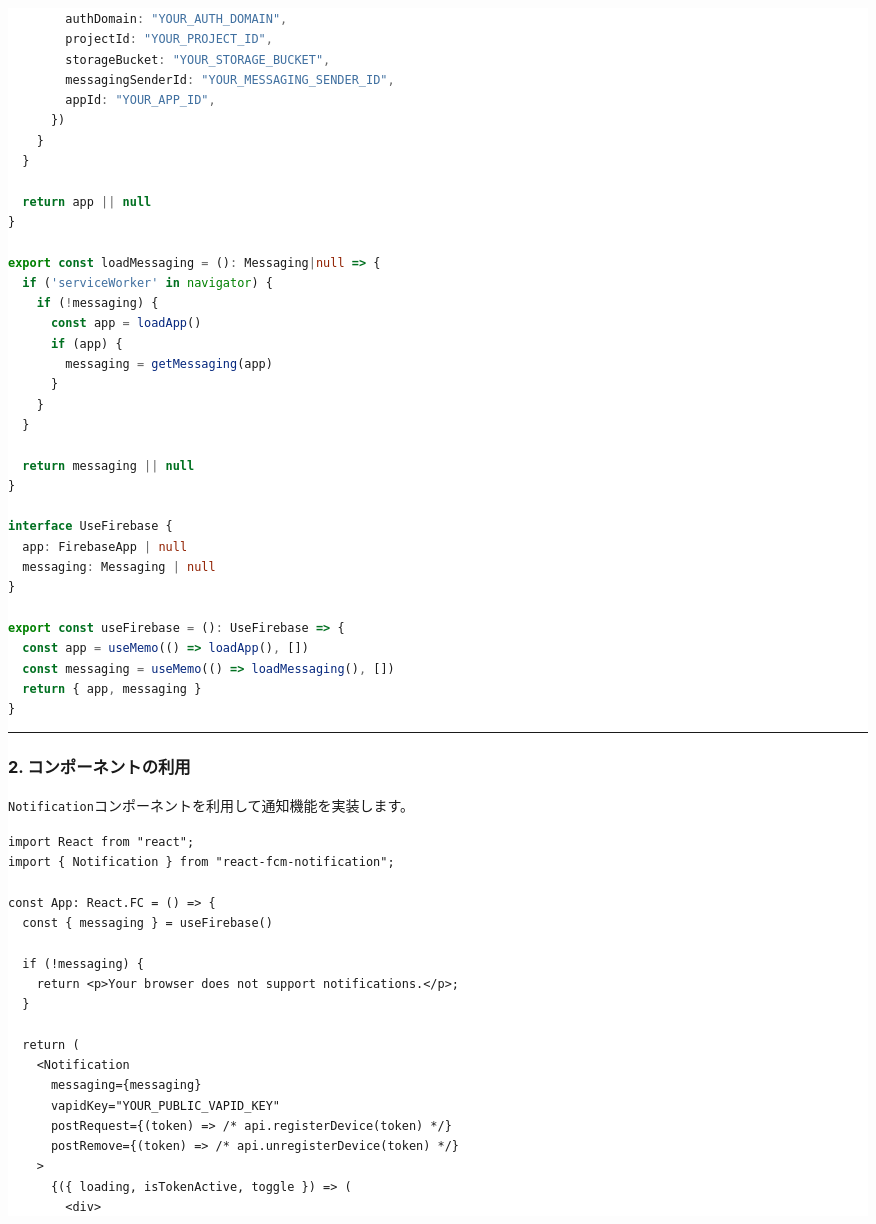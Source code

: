 ```typescript
        authDomain: "YOUR_AUTH_DOMAIN",
        projectId: "YOUR_PROJECT_ID",
        storageBucket: "YOUR_STORAGE_BUCKET",
        messagingSenderId: "YOUR_MESSAGING_SENDER_ID",
        appId: "YOUR_APP_ID",
      })
    }
  }

  return app || null
}

export const loadMessaging = (): Messaging|null => {
  if ('serviceWorker' in navigator) {
    if (!messaging) {
      const app = loadApp()
      if (app) {
        messaging = getMessaging(app)
      }
    }
  }

  return messaging || null
}

interface UseFirebase {
  app: FirebaseApp | null
  messaging: Messaging | null
}

export const useFirebase = (): UseFirebase => {
  const app = useMemo(() => loadApp(), [])
  const messaging = useMemo(() => loadMessaging(), [])
  return { app, messaging }
}
```

---

### 2. コンポーネントの利用

`Notification`コンポーネントを利用して通知機能を実装します。

```tsx
import React from "react";
import { Notification } from "react-fcm-notification";

const App: React.FC = () => {
  const { messaging } = useFirebase()

  if (!messaging) {
    return <p>Your browser does not support notifications.</p>;
  }

  return (
    <Notification
      messaging={messaging}
      vapidKey="YOUR_PUBLIC_VAPID_KEY"
      postRequest={(token) => /* api.registerDevice(token) */}
      postRemove={(token) => /* api.unregisterDevice(token) */}
    >
      {({ loading, isTokenActive, toggle }) => (
        <div>
```